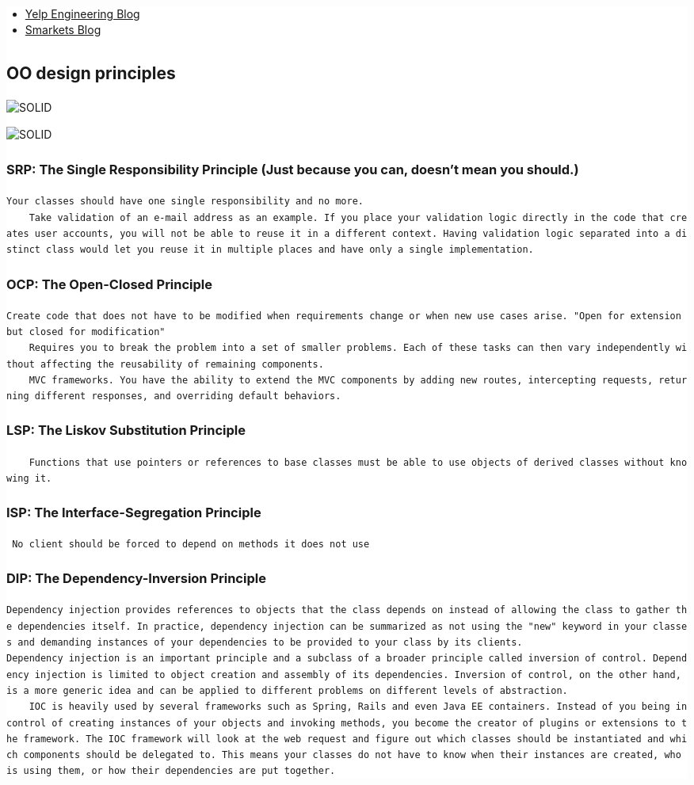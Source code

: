 * [Yelp Engineering Blog](http://engineeringblog.yelp.com/)
* [Smarkets Blog](https://smarketshq.com/)



## OO design principles

  ![SOLID](https://github.com/reach2arunprakash/system-design-primer/blob/master/images/SOLID-PNG.png )  


  ![SOLID](https://github.com/reach2arunprakash/system-design-primer/blob/master/images/SOLID%202.png )  


### SRP: The Single Responsibility Principle  (Just because you can, doesn’t mean you should.)

    Your classes should have one single responsibility and no more.
        Take validation of an e-mail address as an example. If you place your validation logic directly in the code that creates user accounts, you will not be able to reuse it in a different context. Having validation logic separated into a distinct class would let you reuse it in multiple places and have only a single implementation.

### OCP: The Open-Closed Principle

    Create code that does not have to be modified when requirements change or when new use cases arise. "Open for extension but closed for modification"
        Requires you to break the problem into a set of smaller problems. Each of these tasks can then vary independently without affecting the reusability of remaining components.
        MVC frameworks. You have the ability to extend the MVC components by adding new routes, intercepting requests, returning different responses, and overriding default behaviors.

### LSP: The Liskov Substitution Principle
        Functions that use pointers or references to base classes must be able to use objects of derived classes without knowing it.


### ISP: The Interface-Segregation Principle
     No client should be forced to depend on methods it does not use

### DIP: The Dependency-Inversion Principle

    Dependency injection provides references to objects that the class depends on instead of allowing the class to gather the dependencies itself. In practice, dependency injection can be summarized as not using the "new" keyword in your classes and demanding instances of your dependencies to be provided to your class by its clients.
    Dependency injection is an important principle and a subclass of a broader principle called inversion of control. Dependency injection is limited to object creation and assembly of its dependencies. Inversion of control, on the other hand, is a more generic idea and can be applied to different problems on different levels of abstraction.
        IOC is heavily used by several frameworks such as Spring, Rails and even Java EE containers. Instead of you being in control of creating instances of your objects and invoking methods, you become the creator of plugins or extensions to the framework. The IOC framework will look at the web request and figure out which classes should be instantiated and which components should be delegated to. This means your classes do not have to know when their instances are created, who is using them, or how their dependencies are put together.

